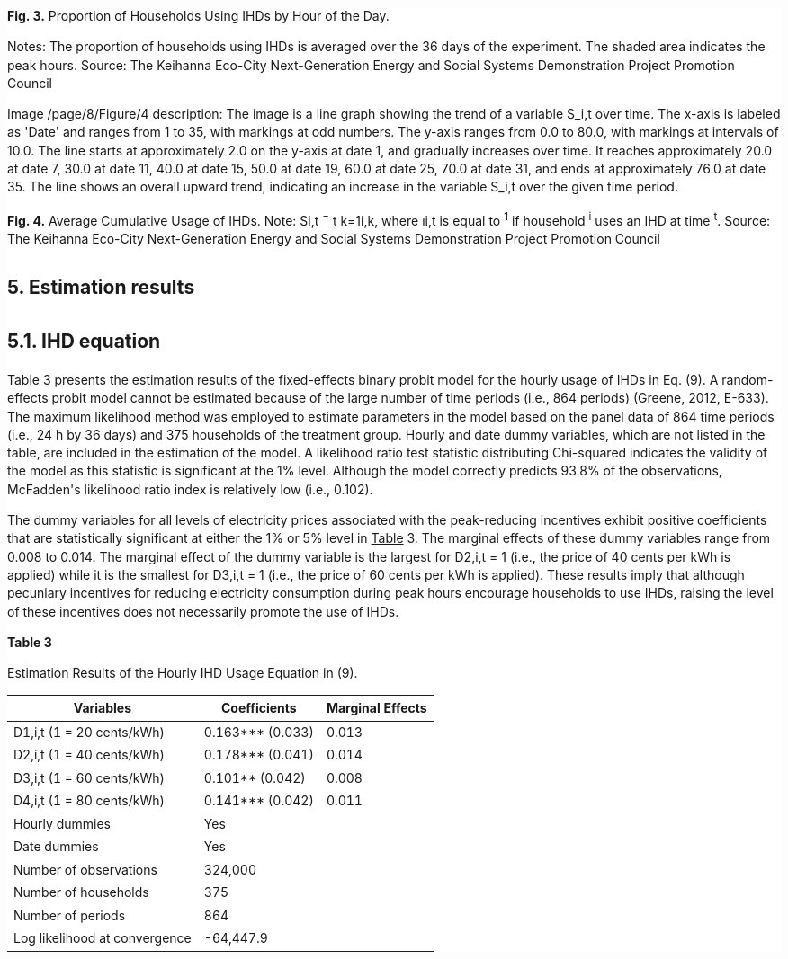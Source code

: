 **Fig. 3.** Proportion of Households Using IHDs by Hour of the Day.

Notes: The proportion of households using IHDs is averaged over the 36 days of the experiment. The shaded area indicates the peak hours. Source: The Keihanna Eco-City Next-Generation Energy and Social Systems Demonstration Project Promotion Council

Image /page/8/Figure/4 description: The image is a line graph showing the trend of a variable S\_i,t over time. The x-axis is labeled as 'Date' and ranges from 1 to 35, with markings at odd numbers. The y-axis ranges from 0.0 to 80.0, with markings at intervals of 10.0. The line starts at approximately 2.0 on the y-axis at date 1, and gradually increases over time. It reaches approximately 20.0 at date 7, 30.0 at date 11, 40.0 at date 15, 50.0 at date 19, 60.0 at date 25, 70.0 at date 31, and ends at approximately 76.0 at date 35. The line shows an overall upward trend, indicating an increase in the variable S\_i,t over the given time period.

**Fig. 4.** Average Cumulative Usage of IHDs. Note: Si,t <sup>=</sup> t k=1i,k, where ıi,t is equal to <sup>1</sup> if household <sup>i</sup> uses an IHD at time <sup>t</sup>. Source: The Keihanna Eco-City Next-Generation Energy and Social Systems Demonstration Project Promotion Council

## **5. Estimation results**

## 5.1. IHD equation

[Table](#page-9-0) 3 presents the estimation results of the fixed-effects binary probit model for the hourly usage of IHDs in Eq. [\(9\).](#page-6-0) A random-effects probit model cannot be estimated because of the large number of time periods (i.e., 864 periods) ([Greene,](#page-18-0) [2012,](#page-18-0) [E-633\).](#page-18-0) The maximum likelihood method was employed to estimate parameters in the model based on the panel data of 864 time periods (i.e., 24 h by 36 days) and 375 households of the treatment group. Hourly and date dummy variables, which are not listed in the table, are included in the estimation of the model. A likelihood ratio test statistic distributing Chi-squared indicates the validity of the model as this statistic is significant at the 1% level. Although the model correctly predicts 93.8% of the observations, McFadden's likelihood ratio index is relatively low (i.e., 0.102).

The dummy variables for all levels of electricity prices associated with the peak-reducing incentives exhibit positive coefficients that are statistically significant at either the 1% or 5% level in [Table](#page-9-0) 3. The marginal effects of these dummy variables range from 0.008 to 0.014. The marginal effect of the dummy variable is the largest for D2,i,t = 1 (i.e., the price of 40 cents per kWh is applied) while it is the smallest for D3,i,t = 1 (i.e., the price of 60 cents per kWh is applied). These results imply that although pecuniary incentives for reducing electricity consumption during peak hours encourage households to use IHDs, raising the level of these incentives does not necessarily promote the use of IHDs.

<span id="page-9-0"></span>**Table 3**

Estimation Results of the Hourly IHD Usage Equation in [\(9\).](#page-6-0)

| Variables                             | Coefficients     | Marginal Effects |
|---------------------------------------|------------------|------------------|
| D1,i,t (1 = 20 cents/kWh)             | 0.163*** (0.033) | 0.013            |
| D2,i,t (1 = 40 cents/kWh)             | 0.178*** (0.041) | 0.014            |
| D3,i,t (1 = 60 cents/kWh)             | 0.101** (0.042)  | 0.008            |
| D4,i,t (1 = 80 cents/kWh)             | 0.141*** (0.042) | 0.011            |
| Hourly dummies                        | Yes              |                  |
| Date dummies                          | Yes              |                  |
| Number of observations                | 324,000          |                  |
| Number of households                  | 375              |                  |
| Number of periods                     | 864              |                  |
| Log likelihood at convergence         | -64,447.9        |                  |